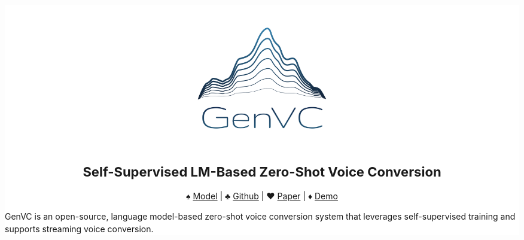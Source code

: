 <div align="center">
  <img src="figures/logo.png" width="300"/> 
</div>

<p align="center"><strong style="font-size: 22px;">
Self-Supervised LM-Based Zero-Shot Voice Conversion
</strong>
</p>

<p align="center">
♠︎ <a href="https://huggingface.co/ZexinCai/GenVC">Model</a>   | ♣︎ <a href="https://github.com/caizexin/GenVC">Github</a> 
|  ♥︎ <a href="https://arxiv.org/abs/2502.04519">Paper</a> | ♦︎ <a href="https://caizexin.github.io/GenVC/index.html">Demo</a>
</p>

GenVC is an open-source, language model-based zero-shot voice conversion system that leverages self-supervised training and supports streaming voice conversion.
